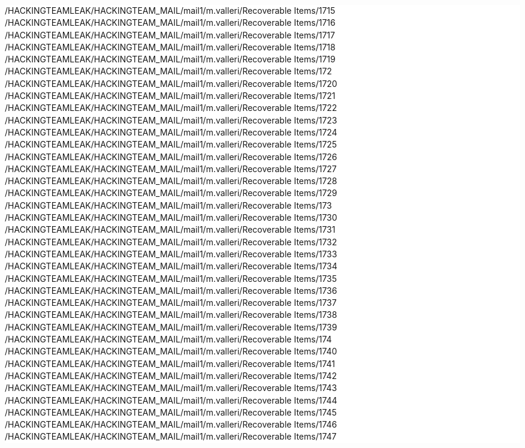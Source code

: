 /HACKINGTEAMLEAK/HACKINGTEAM_MAIL/mail1/m.valleri/Recoverable Items/1715
/HACKINGTEAMLEAK/HACKINGTEAM_MAIL/mail1/m.valleri/Recoverable Items/1716
/HACKINGTEAMLEAK/HACKINGTEAM_MAIL/mail1/m.valleri/Recoverable Items/1717
/HACKINGTEAMLEAK/HACKINGTEAM_MAIL/mail1/m.valleri/Recoverable Items/1718
/HACKINGTEAMLEAK/HACKINGTEAM_MAIL/mail1/m.valleri/Recoverable Items/1719
/HACKINGTEAMLEAK/HACKINGTEAM_MAIL/mail1/m.valleri/Recoverable Items/172
/HACKINGTEAMLEAK/HACKINGTEAM_MAIL/mail1/m.valleri/Recoverable Items/1720
/HACKINGTEAMLEAK/HACKINGTEAM_MAIL/mail1/m.valleri/Recoverable Items/1721
/HACKINGTEAMLEAK/HACKINGTEAM_MAIL/mail1/m.valleri/Recoverable Items/1722
/HACKINGTEAMLEAK/HACKINGTEAM_MAIL/mail1/m.valleri/Recoverable Items/1723
/HACKINGTEAMLEAK/HACKINGTEAM_MAIL/mail1/m.valleri/Recoverable Items/1724
/HACKINGTEAMLEAK/HACKINGTEAM_MAIL/mail1/m.valleri/Recoverable Items/1725
/HACKINGTEAMLEAK/HACKINGTEAM_MAIL/mail1/m.valleri/Recoverable Items/1726
/HACKINGTEAMLEAK/HACKINGTEAM_MAIL/mail1/m.valleri/Recoverable Items/1727
/HACKINGTEAMLEAK/HACKINGTEAM_MAIL/mail1/m.valleri/Recoverable Items/1728
/HACKINGTEAMLEAK/HACKINGTEAM_MAIL/mail1/m.valleri/Recoverable Items/1729
/HACKINGTEAMLEAK/HACKINGTEAM_MAIL/mail1/m.valleri/Recoverable Items/173
/HACKINGTEAMLEAK/HACKINGTEAM_MAIL/mail1/m.valleri/Recoverable Items/1730
/HACKINGTEAMLEAK/HACKINGTEAM_MAIL/mail1/m.valleri/Recoverable Items/1731
/HACKINGTEAMLEAK/HACKINGTEAM_MAIL/mail1/m.valleri/Recoverable Items/1732
/HACKINGTEAMLEAK/HACKINGTEAM_MAIL/mail1/m.valleri/Recoverable Items/1733
/HACKINGTEAMLEAK/HACKINGTEAM_MAIL/mail1/m.valleri/Recoverable Items/1734
/HACKINGTEAMLEAK/HACKINGTEAM_MAIL/mail1/m.valleri/Recoverable Items/1735
/HACKINGTEAMLEAK/HACKINGTEAM_MAIL/mail1/m.valleri/Recoverable Items/1736
/HACKINGTEAMLEAK/HACKINGTEAM_MAIL/mail1/m.valleri/Recoverable Items/1737
/HACKINGTEAMLEAK/HACKINGTEAM_MAIL/mail1/m.valleri/Recoverable Items/1738
/HACKINGTEAMLEAK/HACKINGTEAM_MAIL/mail1/m.valleri/Recoverable Items/1739
/HACKINGTEAMLEAK/HACKINGTEAM_MAIL/mail1/m.valleri/Recoverable Items/174
/HACKINGTEAMLEAK/HACKINGTEAM_MAIL/mail1/m.valleri/Recoverable Items/1740
/HACKINGTEAMLEAK/HACKINGTEAM_MAIL/mail1/m.valleri/Recoverable Items/1741
/HACKINGTEAMLEAK/HACKINGTEAM_MAIL/mail1/m.valleri/Recoverable Items/1742
/HACKINGTEAMLEAK/HACKINGTEAM_MAIL/mail1/m.valleri/Recoverable Items/1743
/HACKINGTEAMLEAK/HACKINGTEAM_MAIL/mail1/m.valleri/Recoverable Items/1744
/HACKINGTEAMLEAK/HACKINGTEAM_MAIL/mail1/m.valleri/Recoverable Items/1745
/HACKINGTEAMLEAK/HACKINGTEAM_MAIL/mail1/m.valleri/Recoverable Items/1746
/HACKINGTEAMLEAK/HACKINGTEAM_MAIL/mail1/m.valleri/Recoverable Items/1747
